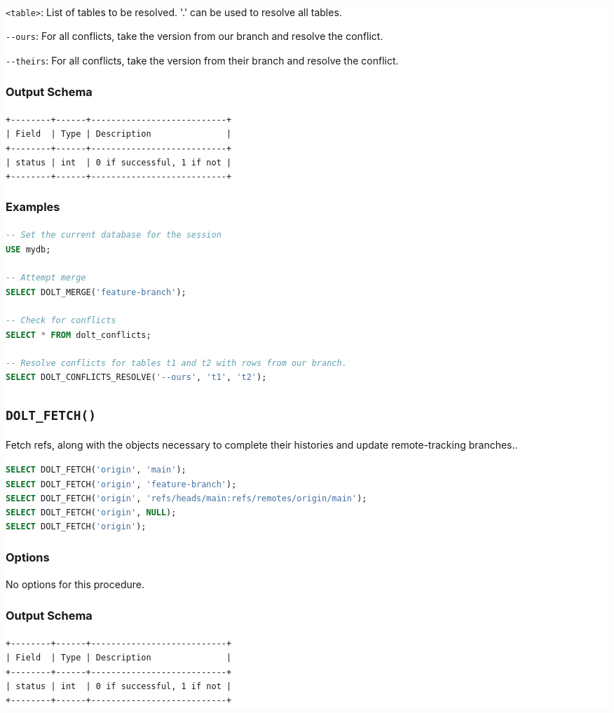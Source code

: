 `<table>`: List of tables to be resolved. '.' can be used to resolve all tables.

`--ours`: For all conflicts, take the version from our branch and resolve the conflict.

`--theirs`: For all conflicts, take the version from their branch and resolve the conflict.

### Output Schema

```text
+--------+------+---------------------------+
| Field  | Type | Description               |
+--------+------+---------------------------+
| status | int  | 0 if successful, 1 if not |
+--------+------+---------------------------+
```

### Examples

```sql
-- Set the current database for the session
USE mydb;

-- Attempt merge
SELECT DOLT_MERGE('feature-branch');

-- Check for conflicts
SELECT * FROM dolt_conflicts;

-- Resolve conflicts for tables t1 and t2 with rows from our branch.
SELECT DOLT_CONFLICTS_RESOLVE('--ours', 't1', 't2');
```

## `DOLT_FETCH()`

Fetch refs, along with the objects necessary to complete their histories
and update remote-tracking branches..

```sql
SELECT DOLT_FETCH('origin', 'main');
SELECT DOLT_FETCH('origin', 'feature-branch');
SELECT DOLT_FETCH('origin', 'refs/heads/main:refs/remotes/origin/main');
SELECT DOLT_FETCH('origin', NULL);
SELECT DOLT_FETCH('origin');
```

### Options

No options for this procedure.

### Output Schema

```text
+--------+------+---------------------------+
| Field  | Type | Description               |
+--------+------+---------------------------+
| status | int  | 0 if successful, 1 if not |
+--------+------+---------------------------+
```
